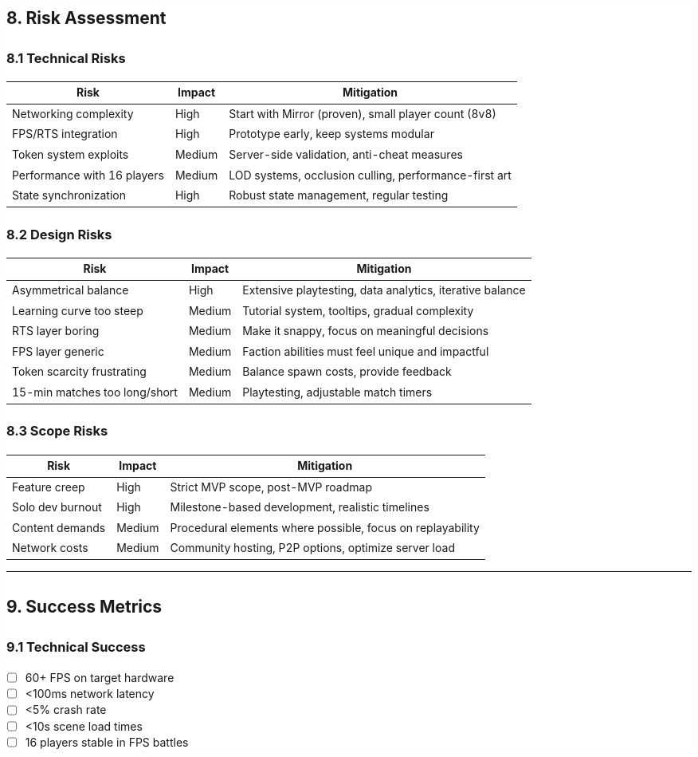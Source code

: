 
## 8. Risk Assessment

### 8.1 Technical Risks
| Risk | Impact | Mitigation |
|------|--------|-----------|
| Networking complexity | High | Start with Mirror (proven), small player count (8v8) |
| FPS/RTS integration | High | Prototype early, keep systems modular |
| Token system exploits | Medium | Server-side validation, anti-cheat measures |
| Performance with 16 players | Medium | LOD systems, occlusion culling, performance-first art |
| State synchronization | High | Robust state management, regular testing |

### 8.2 Design Risks
| Risk | Impact | Mitigation |
|------|--------|-----------|
| Asymmetrical balance | High | Extensive playtesting, data analytics, iterative balance |
| Learning curve too steep | Medium | Tutorial system, tooltips, gradual complexity |
| RTS layer boring | Medium | Make it snappy, focus on meaningful decisions |
| FPS layer generic | Medium | Faction abilities must feel unique and impactful |
| Token scarcity frustrating | Medium | Balance spawn costs, provide feedback |
| 15-min matches too long/short | Medium | Playtesting, adjustable match timers |

### 8.3 Scope Risks
| Risk | Impact | Mitigation |
|------|--------|-----------|
| Feature creep | High | Strict MVP scope, post-MVP roadmap |
| Solo dev burnout | High | Milestone-based development, realistic timelines |
| Content demands | Medium | Procedural elements where possible, focus on replayability |
| Network costs | Medium | Community hosting, P2P options, optimize server load |

---

## 9. Success Metrics

### 9.1 Technical Success
- [ ] 60+ FPS on target hardware
- [ ] <100ms network latency
- [ ] <5% crash rate
- [ ] <10s scene load times
- [ ] 16 players stable in FPS battles
